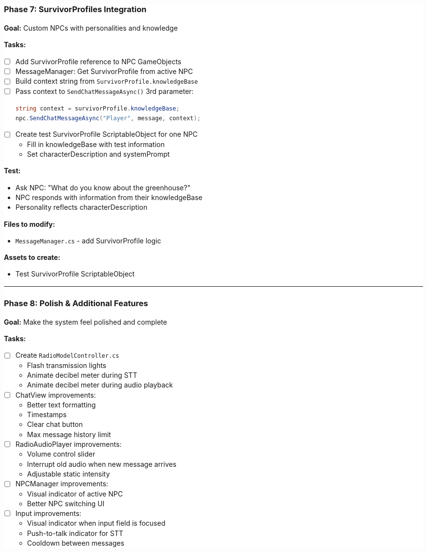 ### **Phase 7: SurvivorProfiles Integration**
**Goal:** Custom NPCs with personalities and knowledge

**Tasks:**
- [ ] Add SurvivorProfile reference to NPC GameObjects
- [ ] MessageManager: Get SurvivorProfile from active NPC
- [ ] Build context string from `SurvivorProfile.knowledgeBase`
- [ ] Pass context to `SendChatMessageAsync()` 3rd parameter:
  ```csharp
  string context = survivorProfile.knowledgeBase;
  npc.SendChatMessageAsync("Player", message, context);
  ```
- [ ] Create test SurvivorProfile ScriptableObject for one NPC
  - Fill in knowledgeBase with test information
  - Set characterDescription and systemPrompt

**Test:**
- Ask NPC: "What do you know about the greenhouse?"
- NPC responds with information from their knowledgeBase
- Personality reflects characterDescription

**Files to modify:**
- `MessageManager.cs` - add SurvivorProfile logic

**Assets to create:**
- Test SurvivorProfile ScriptableObject

---

### **Phase 8: Polish & Additional Features**
**Goal:** Make the system feel polished and complete

**Tasks:**
- [ ] Create `RadioModelController.cs`
  - Flash transmission lights
  - Animate decibel meter during STT
  - Animate decibel meter during audio playback
- [ ] ChatView improvements:
  - Better text formatting
  - Timestamps
  - Clear chat button
  - Max message history limit
- [ ] RadioAudioPlayer improvements:
  - Volume control slider
  - Interrupt old audio when new message arrives
  - Adjustable static intensity
- [ ] NPCManager improvements:
  - Visual indicator of active NPC
  - Better NPC switching UI
- [ ] Input improvements:
  - Visual indicator when input field is focused
  - Push-to-talk indicator for STT
  - Cooldown between messages

